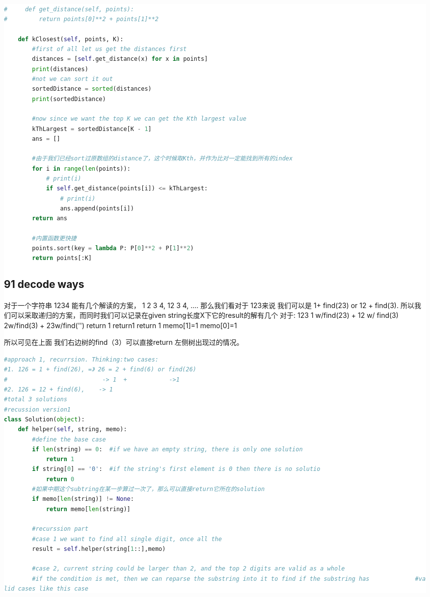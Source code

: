 ```python
#     def get_distance(self, points):
#         return points[0]**2 + points[1]**2
    
    def kClosest(self, points, K):
        #first of all let us get the distances first
        distances = [self.get_distance(x) for x in points]
        print(distances)
        #not we can sort it out 
        sortedDistance = sorted(distances)
        print(sortedDistance)
        
        #now since we want the top K we can get the Kth largest value
        kThLargest = sortedDistance[K - 1]
        ans = [] 
        
        #由于我们已经sort过原数组的distance了，这个时候取Kth，并作为比对一定能找到所有的index
        for i in range(len(points)):
            # print(i)
            if self.get_distance(points[i]) <= kThLargest:
                # print(i)
                ans.append(points[i])
        return ans
        
        #内置函数更快捷
        points.sort(key = lambda P: P[0]**2 + P[1]**2)
        return points[:K]
```
## 91 decode ways
对于一个字符串 1234 能有几个解读的方案， 1 2 3 4, 12 3 4, .... 那么我们看对于 123来说 我们可以是 1+ find(23) or 12 + find(3). 所以我们可以采取递归的方案，而同时我们可以记录在given string长度X下它的result的解有几个 对于:
                              123
           1 w/find(23)    +     12 w/ find(3)  
  2w/find(3) + 23w/find('')          return 1
    return1       return 1
  memo[1]=1       memo[0]=1

所以可见在上面 我们右边树的find（3）可以直接return 左侧树出现过的情况。 
```python
#approach 1, recurrsion. Thinking:two cases:
#1. 126 = 1 + find(26), =》 26 = 2 + find(6) or find(26)
#                           -> 1  +            ->1
#2. 126 = 12 + find(6),    -> 1
#total 3 solutions
#recussion version1
class Solution(object):
    def helper(self, string, memo):
        #define the base case
        if len(string) == 0:  #if we have an empty string, there is only one solution 
            return 1
        if string[0] == '0':  #if the string's first element is 0 then there is no solutio 
            return 0
        #如果中期这个subtring在某一步算过一次了，那么可以直接return它所在的solution
        if memo[len(string)] != None:
            return memo[len(string)]
        
        #recurssion part
        #case 1 we want to find all single digit, once all the 
        result = self.helper(string[1::],memo)
        
        #case 2, current string could be larger than 2, and the top 2 digits are valid as a whole
        #if the condition is met, then we can reparse the substring into it to find if the substring has             #valid cases like this case
```